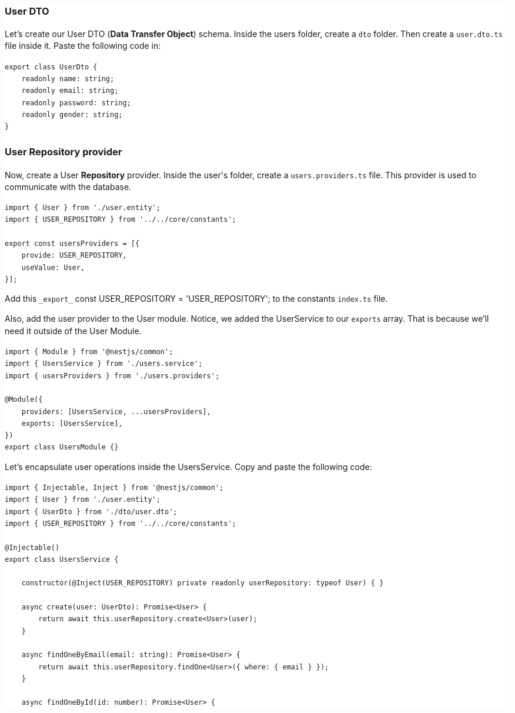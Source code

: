 ### User DTO

Let’s create our User DTO (**Data Transfer Object**) schema. Inside the users folder, create a `dto` folder. Then create a `user.dto.ts` file inside it. Paste the following code in:

```
export class UserDto {
    readonly name: string;
    readonly email: string;
    readonly password: string;
    readonly gender: string;
}
```

### User Repository provider

Now, create a User **Repository** provider. Inside the user's folder, create a `users.providers.ts` file. This provider is used to communicate with the database.

```
import { User } from './user.entity';
import { USER_REPOSITORY } from '../../core/constants';

export const usersProviders = [{
    provide: USER_REPOSITORY,
    useValue: User,
}];
```

Add this `_export_` const USER\_REPOSITORY = 'USER\_REPOSITORY'; to the constants `index.ts` file.

Also, add the user provider to the User module. Notice, we added the UserService to our `exports` array. That is because we’ll need it outside of the User Module.

```
import { Module } from '@nestjs/common';
import { UsersService } from './users.service';
import { usersProviders } from './users.providers';

@Module({
    providers: [UsersService, ...usersProviders],
    exports: [UsersService],
})
export class UsersModule {}
```

Let’s encapsulate user operations inside the UsersService. Copy and paste the following code:

```
import { Injectable, Inject } from '@nestjs/common';
import { User } from './user.entity';
import { UserDto } from './dto/user.dto';
import { USER_REPOSITORY } from '../../core/constants';

@Injectable()
export class UsersService {

    constructor(@Inject(USER_REPOSITORY) private readonly userRepository: typeof User) { }

    async create(user: UserDto): Promise<User> {
        return await this.userRepository.create<User>(user);
    }

    async findOneByEmail(email: string): Promise<User> {
        return await this.userRepository.findOne<User>({ where: { email } });
    }

    async findOneById(id: number): Promise<User> {
```

[1]: https://nodejs.org/
[2]: http://www.typescriptlang.org/
[3]: https://www.postman.com/
[4]: https://nodejs.org/
[5]: https://github.com/onwuvic/nest-blog-api
[6]: https://github.com/RobinBuschmann/sequelize-typescript#readme
[7]: https://github.com/jaredhanson/passport
[8]: https://docs.nestjs.com/exception-filters
[9]: https://github.com/typestack/class-validator
[10]: https://nestjs.com/
[11]: https://github.com/onwuvic/nest-blog-api
[12]: https://www.linkedin.com/in/victoronwuzor/
[13]: https://twitter.com/victoronwuzor